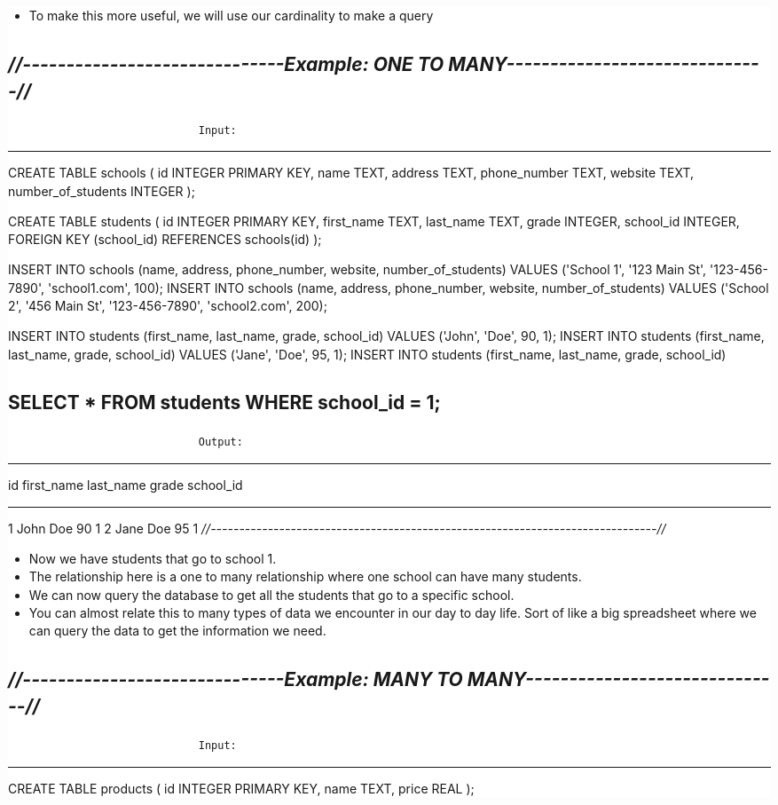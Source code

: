    - To make this more useful, we will use our cardinality to make a query

*//------------------------------Example: ONE TO MANY------------------------------//*
--------------------------------------------------------------------------------------
                                  Input:
--------------------------------------------------------------------------------------
CREATE TABLE schools (
  id INTEGER PRIMARY KEY,
  name TEXT,
  address TEXT,
  phone_number TEXT,
  website TEXT,
  number_of_students INTEGER
);

CREATE TABLE students (
  id INTEGER PRIMARY KEY,
  first_name TEXT,
  last_name TEXT,
  grade INTEGER,
  school_id INTEGER,
  FOREIGN KEY (school_id) REFERENCES schools(id)
);

INSERT INTO schools (name, address, phone_number, website, number_of_students)
VALUES ('School 1', '123 Main St', '123-456-7890', 'school1.com', 100);
INSERT INTO schools (name, address, phone_number, website, number_of_students)
VALUES ('School 2', '456 Main St', '123-456-7890', 'school2.com', 200);

INSERT INTO students (first_name, last_name, grade, school_id)
VALUES ('John', 'Doe', 90, 1);
INSERT INTO students (first_name, last_name, grade, school_id)
VALUES ('Jane', 'Doe', 95, 1);
INSERT INTO students (first_name, last_name, grade, school_id)

SELECT * FROM students
WHERE school_id = 1;
------------------------------------------------------------------------------------
                                  Output:
------------------------------------------------------------------------------------
id          first_name  last_name   grade       school_id
----------  ----------  ----------  ----------  ----------
1           John        Doe         90          1
2           Jane        Doe         95          1
*//------------------------------------------------------------------------------//*

   - Now we have students that go to school 1.
   - The relationship here is a one to many relationship where one school can have many students.
   - We can now query the database to get all the students that go to a specific school.
   - You can almost relate this to many types of data we encounter in our day to day life. Sort of like a big spreadsheet where we can query the data to get the information we need.

*//------------------------------Example: MANY TO MANY------------------------------//*
---------------------------------------------------------------------------------------
                                  Input:
---------------------------------------------------------------------------------------
CREATE TABLE products (
  id INTEGER PRIMARY KEY,
  name TEXT,
  price REAL
);

